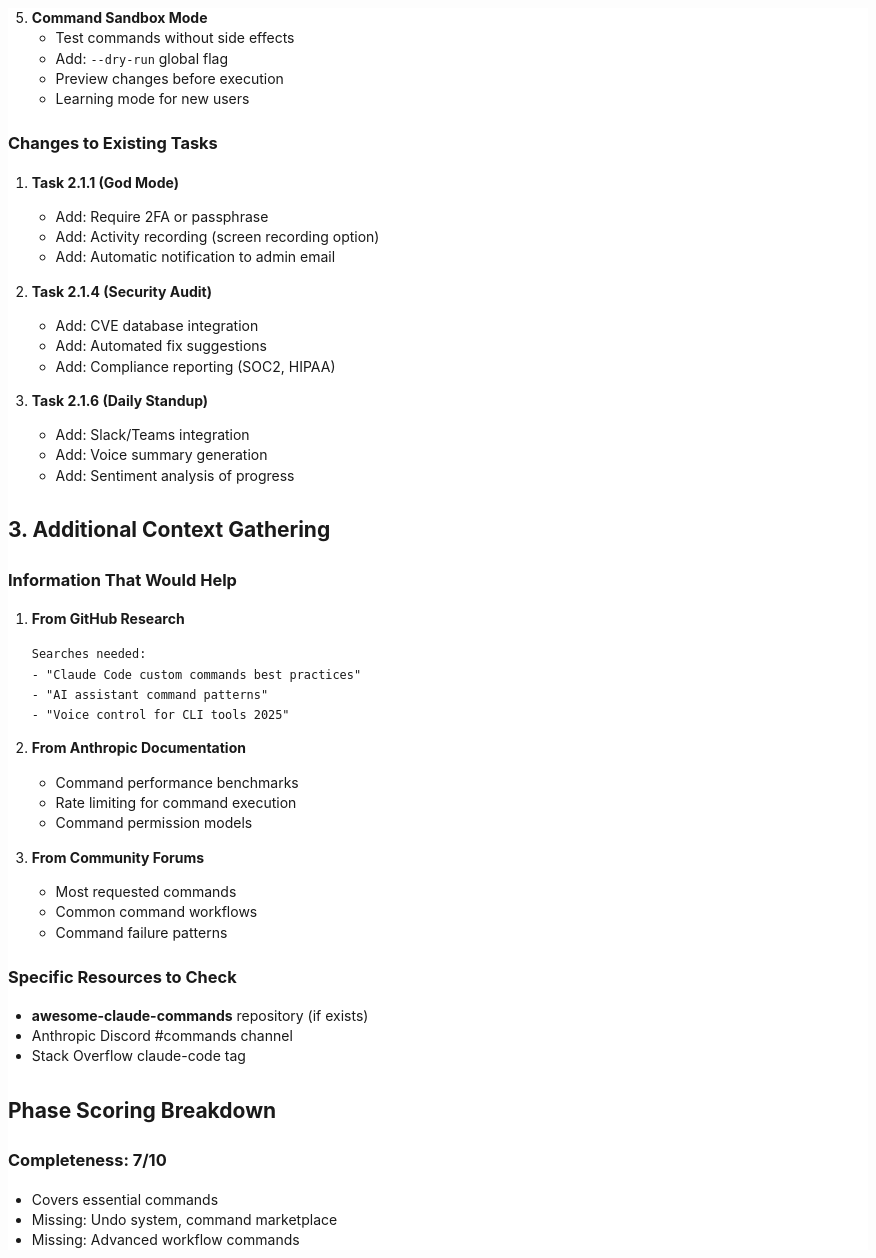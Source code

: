 5. **Command Sandbox Mode**
   - Test commands without side effects
   - Add: `--dry-run` global flag
   - Preview changes before execution
   - Learning mode for new users

### Changes to Existing Tasks

1. **Task 2.1.1 (God Mode)**
   - Add: Require 2FA or passphrase
   - Add: Activity recording (screen recording option)
   - Add: Automatic notification to admin email

2. **Task 2.1.4 (Security Audit)**
   - Add: CVE database integration
   - Add: Automated fix suggestions
   - Add: Compliance reporting (SOC2, HIPAA)

3. **Task 2.1.6 (Daily Standup)**
   - Add: Slack/Teams integration
   - Add: Voice summary generation
   - Add: Sentiment analysis of progress

## 3. Additional Context Gathering

### Information That Would Help

1. **From GitHub Research**
   ```
   Searches needed:
   - "Claude Code custom commands best practices"
   - "AI assistant command patterns"
   - "Voice control for CLI tools 2025"
   ```

2. **From Anthropic Documentation**
   - Command performance benchmarks
   - Rate limiting for command execution
   - Command permission models

3. **From Community Forums**
   - Most requested commands
   - Common command workflows
   - Command failure patterns

### Specific Resources to Check
- **awesome-claude-commands** repository (if exists)
- Anthropic Discord #commands channel
- Stack Overflow claude-code tag

## Phase Scoring Breakdown

### Completeness: 7/10
- Covers essential commands
- Missing: Undo system, command marketplace
- Missing: Advanced workflow commands
